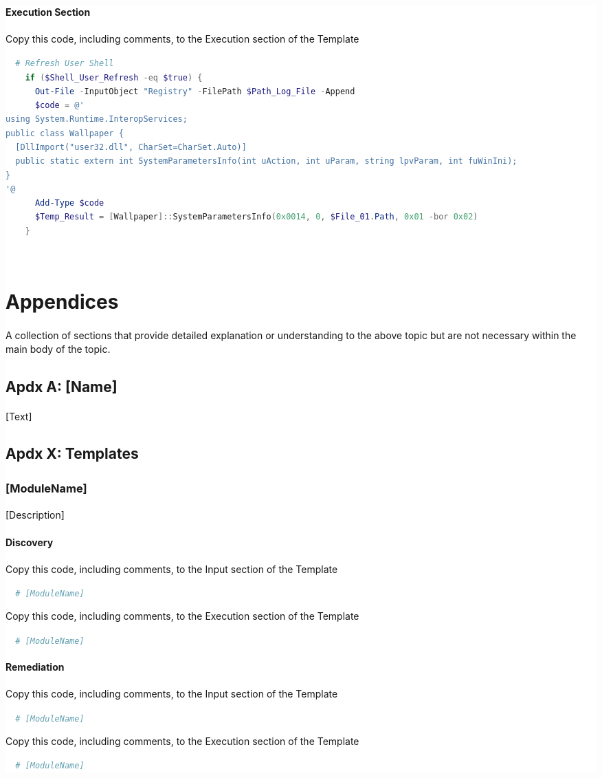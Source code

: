 #### Execution Section

Copy this code, including comments, to the Execution section of the Template

```powershell
  # Refresh User Shell
    if ($Shell_User_Refresh -eq $true) {
      Out-File -InputObject "Registry" -FilePath $Path_Log_File -Append
      $code = @'
using System.Runtime.InteropServices;
public class Wallpaper {
  [DllImport("user32.dll", CharSet=CharSet.Auto)]
  public static extern int SystemParametersInfo(int uAction, int uParam, string lpvParam, int fuWinIni);
}
'@
      Add-Type $code
      $Temp_Result = [Wallpaper]::SystemParametersInfo(0x0014, 0, $File_01.Path, 0x01 -bor 0x02)
    }
```

<br>

# Appendices

A collection of sections that provide detailed explanation or understanding to the above topic but are not necessary within the main body of the topic.

## Apdx A: [Name]

[Text]

## Apdx X: Templates

### [ModuleName]

[Description]

#### Discovery

Copy this code, including comments, to the Input section of the Template

```powershell
  # [ModuleName]

```

Copy this code, including comments, to the Execution section of the Template

```powershell
  # [ModuleName]

```

#### Remediation

Copy this code, including comments, to the Input section of the Template

```powershell
  # [ModuleName]

```

Copy this code, including comments, to the Execution section of the Template

```powershell
  # [ModuleName]

```